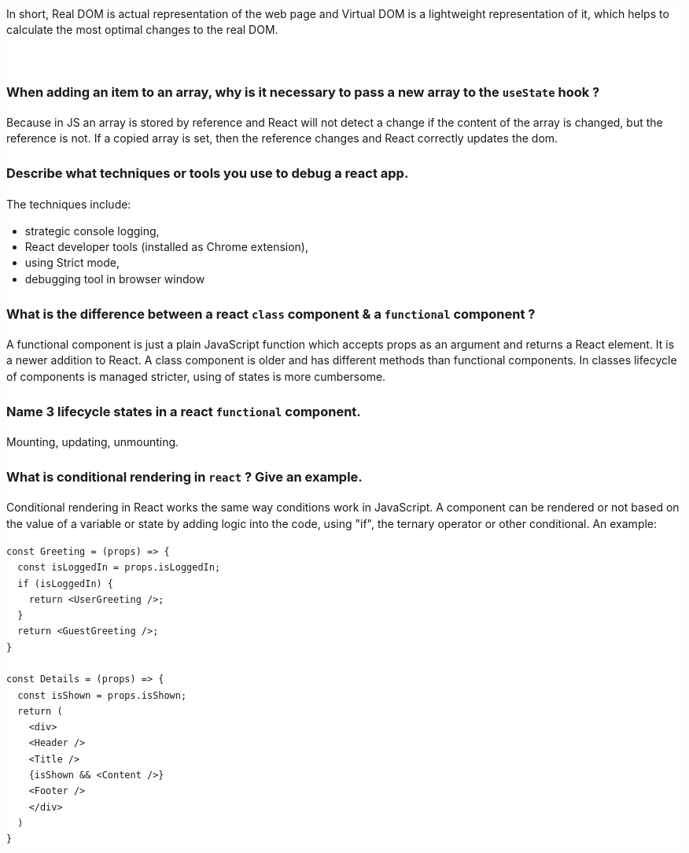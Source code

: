In short, Real DOM is actual representation of the web page and Virtual DOM is a lightweight representation of it, which helps to calculate the most optimal changes to the real DOM.

<br>

###  When adding an item to an array, why is it necessary to pass a new array to the `useState` hook ?

Because in JS an array is stored by reference and React will not detect a change if the content of the array is changed, but the reference is not. If a copied array is set, then the reference changes and React correctly updates the dom.

###  Describe what techniques or tools you use to debug a react app.

The techniques include:

- strategic console logging,
- React developer tools (installed as Chrome extension),
- using Strict mode,
- debugging tool in browser window

###  What is the difference between a react `class` component & a `functional` component ?

A functional component is just a plain JavaScript function which accepts props as an argument and returns a React element. It is a newer addition to React. A class component is older and has different methods than functional components. In classes lifecycle of components is managed stricter, using of states is more cumbersome.

###  Name 3 lifecycle states in a react `functional` component.

Mounting, updating, unmounting.

###  What is conditional rendering in `react` ? Give an example.

Conditional rendering in React works the same way conditions work in JavaScript. A component can be rendered or not based on the value of a variable or state by adding logic into the code, using "if", the ternary operator or other conditional. An example:

```JS
const Greeting = (props) => {
  const isLoggedIn = props.isLoggedIn;
  if (isLoggedIn) {
    return <UserGreeting />;
  }
  return <GuestGreeting />;
}

const Details = (props) => {
  const isShown = props.isShown;
  return (
    <div>
    <Header />
    <Title />
    {isShown && <Content />}
    <Footer />
    </div>
  )
}
```
